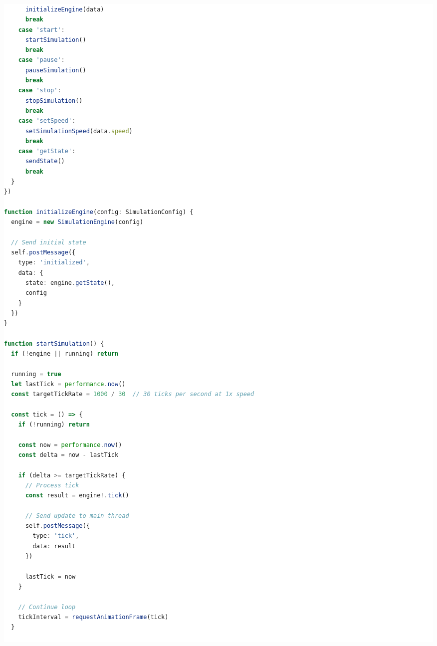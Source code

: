 ```typescript
      initializeEngine(data)
      break
    case 'start':
      startSimulation()
      break
    case 'pause':
      pauseSimulation()
      break
    case 'stop':
      stopSimulation()
      break
    case 'setSpeed':
      setSimulationSpeed(data.speed)
      break
    case 'getState':
      sendState()
      break
  }
})

function initializeEngine(config: SimulationConfig) {
  engine = new SimulationEngine(config)
  
  // Send initial state
  self.postMessage({
    type: 'initialized',
    data: {
      state: engine.getState(),
      config
    }
  })
}

function startSimulation() {
  if (!engine || running) return
  
  running = true
  let lastTick = performance.now()
  const targetTickRate = 1000 / 30  // 30 ticks per second at 1x speed
  
  const tick = () => {
    if (!running) return
    
    const now = performance.now()
    const delta = now - lastTick
    
    if (delta >= targetTickRate) {
      // Process tick
      const result = engine!.tick()
      
      // Send update to main thread
      self.postMessage({
        type: 'tick',
        data: result
      })
      
      lastTick = now
    }
    
    // Continue loop
    tickInterval = requestAnimationFrame(tick)
  }
  
```